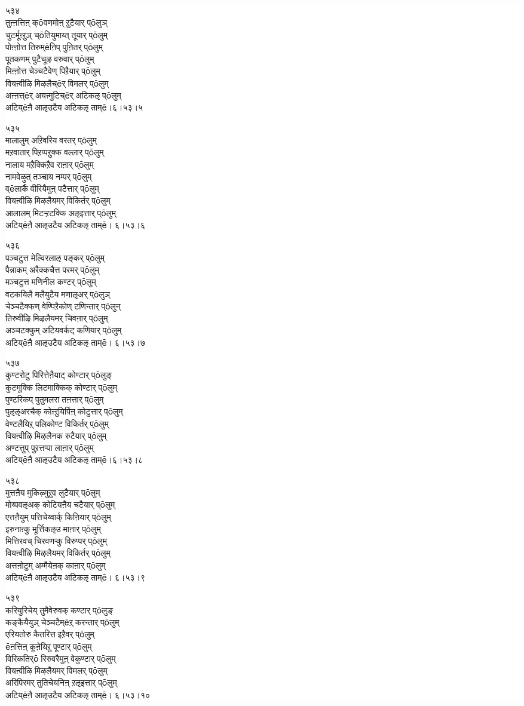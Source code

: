 ५३४  
तुऩ्ऩत्तिऩ् क्ōवणमोऩ् ऱुटैयार् प्ōलुञ्  
चुटर्मूऩ्ऱुञ् च्ōतियुमाय्त् तूयार् प्ōलुम्  
पोऩ्ऩोत्त तिरुम्ēऩिप् पुऩितर् प्ōलुम्  
पूतकणम् पुटैचूऴ वरुवार् प्ōलुम्  
मिऩ्ऩोत्त चेञ्चटैवेण् पिऱैयार् प्ōलुम्  
वियऩ्वीऴि मिऴलैच्ēर् विमलर् प्ōलुम्  
अऩ्ऩत्त्ēर् अयऩ्मुटिच्ēर् अटिकऌ प्ōलुम्  
अटिय्ēऩै आऌउटैय अटिकऌ ताम्ē।६।५३।५  
    
५३५  
मालालुम् अऱिवरिय वरतर् प्ōलुम्  
मऱवातार् पिऱप्पऱुक्क वल्लार् प्ōलुम्  
नालाय मऱैक्किऱैव राऩार् प्ōलुम्  
नामवेऴुत् तञ्चाय नम्पर् प्ōलुम्  
व्ēलार्कै वीरियैमुऩ् पटैत्तार् प्ōलुम्  
वियऩ्वीऴि मिऴलैयमर् विकिर्तर् प्ōलुम्  
आलालम् मिटऱ्ऱटक्कि अऌइत्तार् प्ōलुम्  
अटिय्ēऩै आऌउटैय अटिकऌ ताम्ē। ६।५३।६  
    
५३६  
पञ्चटुत्त मेल्विरलाऌ पङ्कर् प्ōलुम्  
पैन्नाकम् अरैक्कचैत्त परमर् प्ōलुम्  
मञ्चटुत्त मणिनील कण्टर् प्ōलुम्  
वटकयिलै मलैयुटैय मणाऌअर् प्ōलुञ्  
चेञ्चटैक्कण् वेण्पिऱैकोण् टणिन्तार् प्ōलुन्  
तिरुवीऴि मिऴलैयमर् चिवऩार् प्ōलुम्  
अञ्चटक्कुम् अटियवर्कट् कणियार् प्ōलुम्  
अटिय्ēऩै आऌउटैय अटिकऌ ताम्ē। ६।५३।७  
    
५३७  
कुण्टरोटु पिरित्तेऩैयाट् कोण्टार् प्ōलुङ्  
कुटमूक्कि लिटमाक्किक् कोण्टार् प्ōलुम्  
पुण्टरिकप् पुतुमलरा तऩत्तार् प्ōलुम्  
पुऌऌअरचैक् कोऩ्ऱुयिर्पिऩ् कोटुत्तार् प्ōलुम्  
वेण्टलैयिऱ् पलिकोण्ट विकिर्तर् प्ōलुम्  
वियऩ्वीऴि मिऴलैनक रुटैयार् प्ōलुम्  
अण्टत्तुप् पुऱत्तप्पा लाऩार् प्ōलुम्  
अटिय्ēऩै आऌउटैय अटिकऌ ताम्ē।६।५३।८  
    
५३८  
मुत्तऩैय मुकिऴ्मुऱुव लुटैयार् प्ōलुम्  
मोय्पवऌअक् कोटियऩैय चटैयार् प्ōलुम्  
एत्तऩैयुम् पत्तिचेय्वार्क् किऩियार् प्ōलुम्  
इरुनाऩ्कु मूर्त्तिकऌउ माऩार् प्ōलुम्  
मित्तिरवच् चिरवणऱ्कु विरुप्पर् प्ōलुम्  
वियऩ्वीऴि मिऴलैयमर् विकिर्तर् प्ōलुम्  
अत्तऩोटुम् अम्मैयेऩक् काऩार् प्ōलुम्  
अटिय्ēऩै आऌउटैय अटिकऌ ताम्ē। ६।५३।९  
    
५३९  
करियुरिचेय् तुमैवेरुवक् कण्टार् प्ōलुङ्  
कङ्कैयैयुञ् चेञ्चटैम्ēऱ् करन्तार् प्ōलुम्  
एरियतोरु कैतरित्त इऱैवर् प्ōलुम्  
ēऩत्तिऩ् कूऩेयिऱु पूण्टार् प्ōलुम्  
विरिकतिर्ō रिरुवरैमुऩ् वेकुण्टार् प्ōलुम्  
वियऩ्वीऴि मिऴलैयमर् विमलर् प्ōलुम्  
अरिपिरमर् तुतिचेयनिऩ् ऱऌइत्तार् प्ōलुम्  
अटिय्ēऩै आऌउटैय अटिकऌ ताम्ē। ६।५३।१०  
    